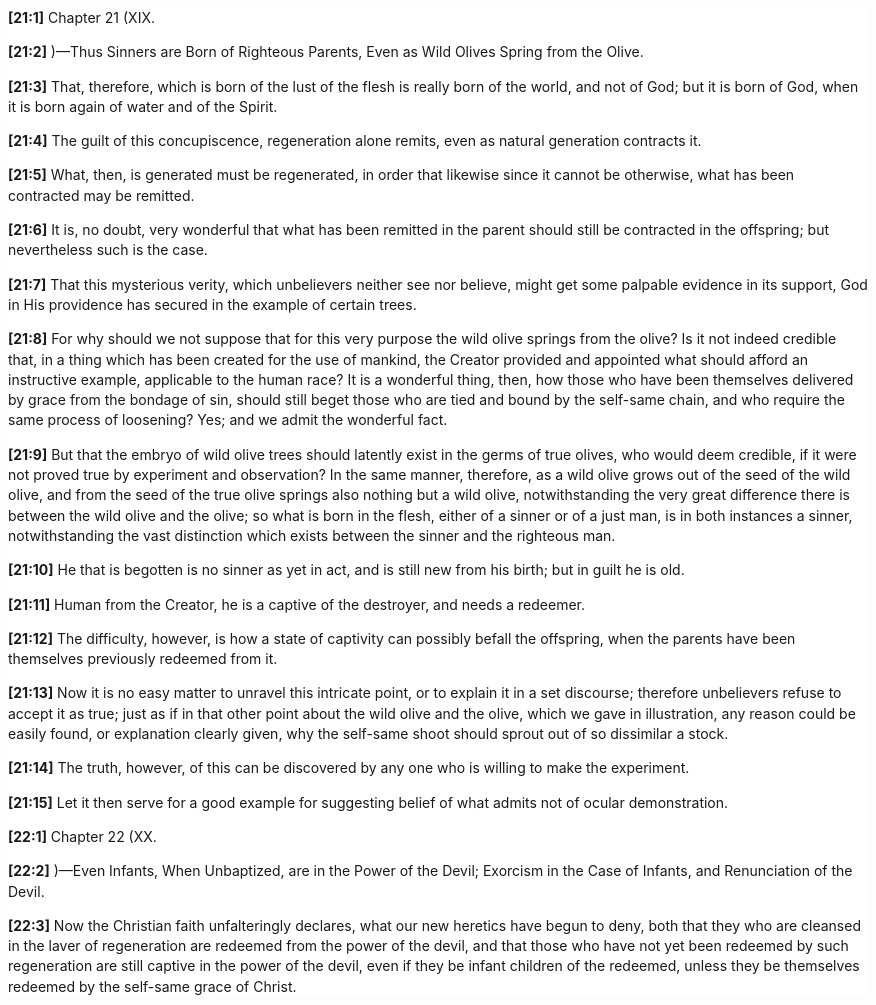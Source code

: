 **[21:1]** Chapter 21 (XIX.

**[21:2]** )—Thus Sinners are Born of Righteous Parents, Even as Wild Olives Spring from the Olive.

**[21:3]** That, therefore, which is born of the lust of the flesh is really born of the world, and not of God; but it is born of God, when it is born again of water and of the Spirit.

**[21:4]** The guilt of this concupiscence, regeneration alone remits, even as natural generation contracts it.

**[21:5]** What, then, is generated must be regenerated, in order that likewise since it cannot be otherwise, what has been contracted may be remitted.

**[21:6]** It is, no doubt, very wonderful that what has been remitted in the parent should still be contracted in the offspring; but nevertheless such is the case.

**[21:7]** That this mysterious verity, which unbelievers neither see nor believe, might get some palpable evidence in its support, God in His providence has secured in the example of certain trees.

**[21:8]** For why should we not suppose that for this very purpose the wild olive springs from the olive? Is it not indeed credible that, in a thing which has been created for the use of mankind, the Creator provided and appointed what should afford an instructive example, applicable to the human race? It is a wonderful thing, then, how those who have been themselves delivered by grace from the bondage of sin, should still beget those who are tied and bound by the self-same chain, and who require the same process of loosening? Yes; and we admit the wonderful fact.

**[21:9]** But that the embryo of wild olive trees should latently exist in the germs of true olives, who would deem credible, if it were not proved true by experiment and observation? In the same manner, therefore, as a wild olive grows out of the seed of the wild olive, and from the seed of the true olive springs also nothing but a wild olive, notwithstanding the very great difference there is between the wild olive and the olive; so what is born in the flesh, either of a sinner or of a just man, is in both instances a sinner, notwithstanding the vast distinction which exists between the sinner and the righteous man.

**[21:10]** He that is begotten is no sinner as yet in act, and is still new from his birth; but in guilt he is old.

**[21:11]** Human from the Creator, he is a captive of the destroyer, and needs a redeemer.

**[21:12]** The difficulty, however, is how a state of captivity can possibly befall the offspring, when the parents have been themselves previously redeemed from it.

**[21:13]** Now it is no easy matter to unravel this intricate point, or to explain it in a set discourse; therefore unbelievers refuse to accept it as true; just as if in that other point about the wild olive and the olive, which we gave in illustration, any reason could be easily found, or explanation clearly given, why the self-same shoot should sprout out of so dissimilar a stock.

**[21:14]** The truth, however, of this can be discovered by any one who is willing to make the experiment.

**[21:15]** Let it then serve for a good example for suggesting belief of what admits not of ocular demonstration.

**[22:1]** Chapter 22 (XX.

**[22:2]** )—Even Infants, When Unbaptized, are in the Power of the Devil; Exorcism in the Case of Infants, and Renunciation of the Devil.

**[22:3]** Now the Christian faith unfalteringly declares, what our new heretics have begun to deny, both that they who are cleansed in the laver of regeneration are redeemed from the power of the devil, and that those who have not yet been redeemed by such regeneration are still captive in the power of the devil, even if they be infant children of the redeemed, unless they be themselves redeemed by the self-same grace of Christ.
